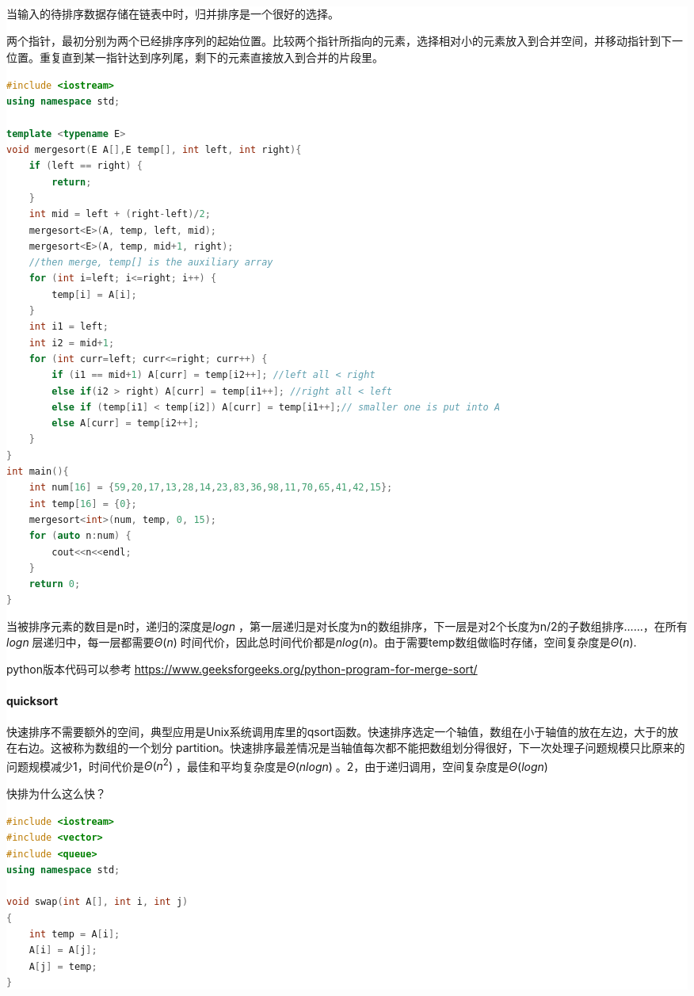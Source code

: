 当输入的待排序数据存储在链表中时，归并排序是一个很好的选择。

两个指针，最初分别为两个已经排序序列的起始位置。比较两个指针所指向的元素，选择相对小的元素放入到合并空间，并移动指针到下一位置。重复直到某一指针达到序列尾，剩下的元素直接放入到合并的片段里。

```c++
#include <iostream>
using namespace std;

template <typename E>
void mergesort(E A[],E temp[], int left, int right){
    if (left == right) {
        return;
    }
    int mid = left + (right-left)/2;
    mergesort<E>(A, temp, left, mid);
    mergesort<E>(A, temp, mid+1, right);
    //then merge, temp[] is the auxiliary array
    for (int i=left; i<=right; i++) {
        temp[i] = A[i];
    }
    int i1 = left;
    int i2 = mid+1;
    for (int curr=left; curr<=right; curr++) {
        if (i1 == mid+1) A[curr] = temp[i2++]; //left all < right
        else if(i2 > right) A[curr] = temp[i1++]; //right all < left
        else if (temp[i1] < temp[i2]) A[curr] = temp[i1++];// smaller one is put into A
        else A[curr] = temp[i2++];
    }
}
int main(){
    int num[16] = {59,20,17,13,28,14,23,83,36,98,11,70,65,41,42,15};
    int temp[16] = {0};
    mergesort<int>(num, temp, 0, 15);
    for (auto n:num) {
        cout<<n<<endl;
    }
    return 0;
}
```

当被排序元素的数目是n时，递归的深度是$logn$ ，第一层递归是对长度为n的数组排序，下一层是对2个长度为n/2的子数组排序......，在所有$logn$ 层递归中，每一层都需要$\Theta(n)$ 时间代价，因此总时间代价都是$n log(n)$。由于需要temp数组做临时存储，空间复杂度是$\Theta(n)$.

python版本代码可以参考 https://www.geeksforgeeks.org/python-program-for-merge-sort/



#### quicksort

快速排序不需要额外的空间，典型应用是Unix系统调用库里的qsort函数。快速排序选定一个轴值，数组在小于轴值的放在左边，大于的放在右边。这被称为数组的一个划分 partition。快速排序最差情况是当轴值每次都不能把数组划分得很好，下一次处理子问题规模只比原来的问题规模减少1，时间代价是$\Theta(n^2)$ ，最佳和平均复杂度是$\Theta(n logn)$ 。2，由于递归调用，空间复杂度是$\Theta(logn)$

快排为什么这么快？

```c++
#include <iostream>
#include <vector>
#include <queue>
using namespace std;

void swap(int A[], int i, int j)
{
    int temp = A[i];
    A[i] = A[j];
    A[j] = temp;
}

```